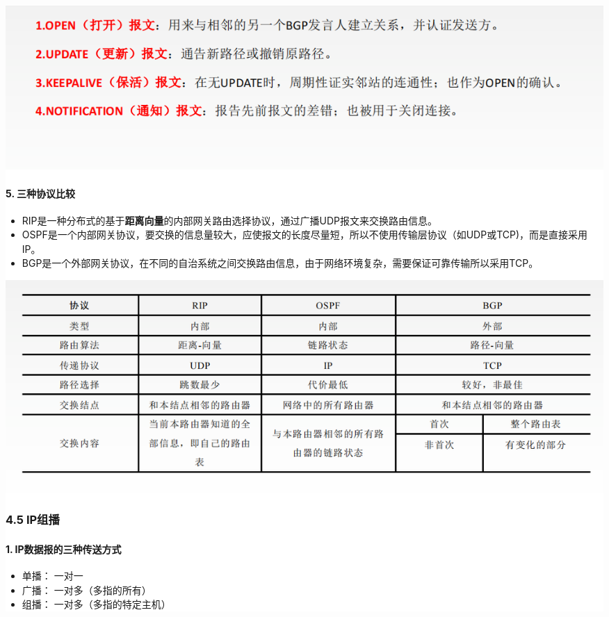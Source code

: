 ![image-20210830132435649](source/images/%E7%BD%91%E7%BB%9C/40bd5c6a05260ea05d912f554b6af5c6.png)

#### 5. 三种协议比较

- RIP是一种分布式的基于**距离向量**的内部网关路由选择协议，通过广播UDP报文来交换路由信息。
- OSPF是一个内部网关协议，要交换的信息量较大，应使报文的长度尽量短，所以不使用传输层协议（如UDP或TCP)，而是直接采用IP。
- BGP是一个外部网关协议，在不同的自治系统之间交换路由信息，由于网络环境复杂，需要保证可靠传输所以采用TCP。

![image-20210830132600727](source/images/%E7%BD%91%E7%BB%9C/35921b44edd773e20e0461ecaaab464f.png)



### 4.5 IP组播

#### 1. IP数据报的三种传送方式

- 单播： 一对一
- 广播： 一对多（多指的所有）
- 组播： 一对多（多指的特定主机）
